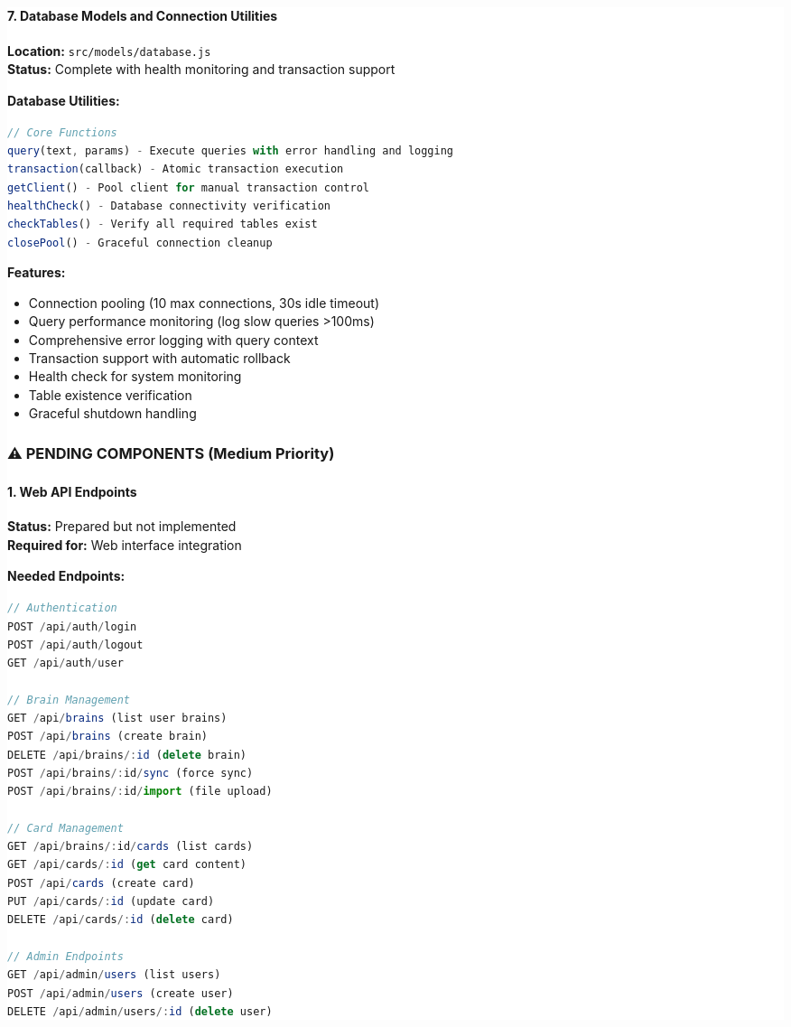 #### 7. Database Models and Connection Utilities
**Location:** `src/models/database.js`  
**Status:** Complete with health monitoring and transaction support

**Database Utilities:**
```javascript
// Core Functions
query(text, params) - Execute queries with error handling and logging
transaction(callback) - Atomic transaction execution
getClient() - Pool client for manual transaction control
healthCheck() - Database connectivity verification
checkTables() - Verify all required tables exist
closePool() - Graceful connection cleanup
```

**Features:**
- Connection pooling (10 max connections, 30s idle timeout)
- Query performance monitoring (log slow queries >100ms)
- Comprehensive error logging with query context
- Transaction support with automatic rollback
- Health check for system monitoring
- Table existence verification
- Graceful shutdown handling

### ⚠️ PENDING COMPONENTS (Medium Priority)

#### 1. Web API Endpoints
**Status:** Prepared but not implemented  
**Required for:** Web interface integration

**Needed Endpoints:**
```javascript
// Authentication
POST /api/auth/login
POST /api/auth/logout
GET /api/auth/user

// Brain Management
GET /api/brains (list user brains)
POST /api/brains (create brain)
DELETE /api/brains/:id (delete brain)
POST /api/brains/:id/sync (force sync)
POST /api/brains/:id/import (file upload)

// Card Management
GET /api/brains/:id/cards (list cards)
GET /api/cards/:id (get card content)
POST /api/cards (create card)
PUT /api/cards/:id (update card)
DELETE /api/cards/:id (delete card)

// Admin Endpoints
GET /api/admin/users (list users)
POST /api/admin/users (create user)
DELETE /api/admin/users/:id (delete user)
```
